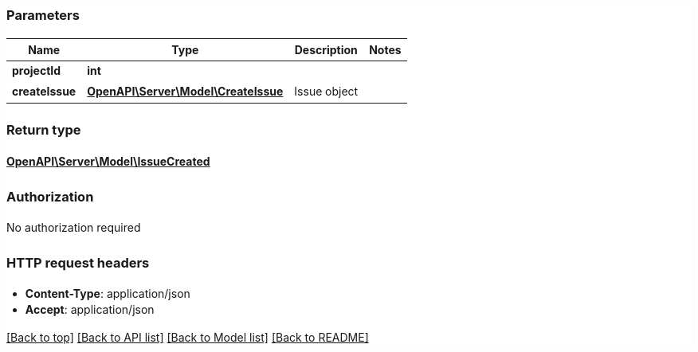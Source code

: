 ### Parameters

Name | Type | Description  | Notes
------------- | ------------- | ------------- | -------------
 **projectId** | **int**|  |
 **createIssue** | [**OpenAPI\Server\Model\CreateIssue**](../Model/CreateIssue.md)| Issue object |

### Return type

[**OpenAPI\Server\Model\IssueCreated**](../Model/IssueCreated.md)

### Authorization

No authorization required

### HTTP request headers

 - **Content-Type**: application/json
 - **Accept**: application/json

[[Back to top]](#) [[Back to API list]](../../README.md#documentation-for-api-endpoints) [[Back to Model list]](../../README.md#documentation-for-models) [[Back to README]](../../README.md)


